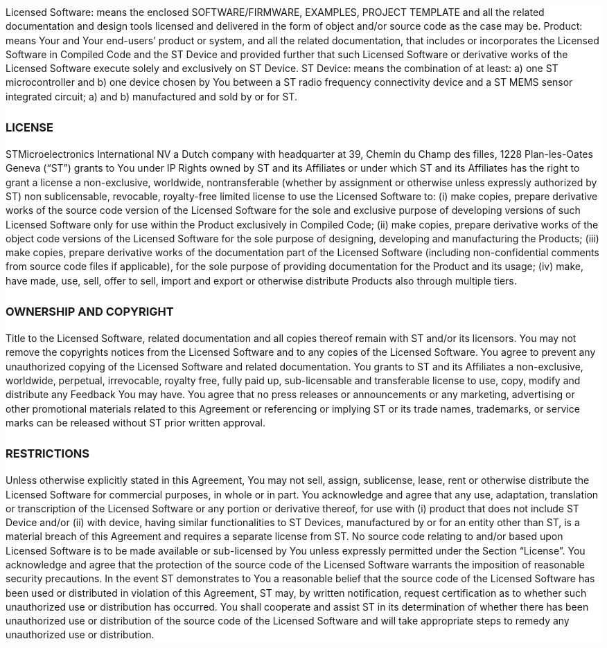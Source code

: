 Licensed Software: means the enclosed SOFTWARE/FIRMWARE, EXAMPLES, PROJECT TEMPLATE and all the related documentation and design tools licensed and delivered in the form of object and/or source code as the case may be.
Product: means Your and Your end-users’ product or system, and all the related documentation, that includes or incorporates the Licensed Software in Compiled Code and the ST Device and provided further that such Licensed Software or derivative works of the Licensed Software execute solely and exclusively on ST Device.
ST Device: means the combination of at least: a) one ST microcontroller and b) one device chosen by You between a ST radio frequency connectivity device and a ST MEMS sensor integrated circuit; a) and b) manufactured and sold by or for ST.

### LICENSE

STMicroelectronics International NV a Dutch company with headquarter at 39, Chemin du Champ des filles, 1228 Plan-les-Oates Geneva (“ST”) grants to You under IP Rights owned by ST and its Affiliates or under which ST and its Affiliates has the right to grant a license a non-exclusive, worldwide, nontransferable (whether by assignment or otherwise unless expressly authorized by ST) non sublicensable, revocable, royalty-free limited license to use the Licensed Software to: (i) make copies, prepare derivative works of the source code version of the Licensed Software for the sole and exclusive purpose of developing versions of such Licensed Software only for use within the Product exclusively in Compiled Code; (ii) make copies, prepare derivative works of the object code versions of the Licensed Software for the sole purpose of designing, developing and manufacturing the Products; (iii) make copies, prepare derivative works of the documentation part of the Licensed Software (including non-confidential comments from source code files if applicable), for the sole purpose of providing documentation for the Product and its usage; (iv) make, have made, use, sell, offer to sell, import and export or otherwise distribute Products also through multiple tiers.

### OWNERSHIP AND COPYRIGHT

Title to the Licensed Software, related documentation and all copies thereof remain with ST and/or its licensors. You may not remove the copyrights notices from the Licensed Software and to any copies of the Licensed Software. You agree to prevent any unauthorized copying of the Licensed Software and related documentation. You grants to ST and its Affiliates a non-exclusive, worldwide, perpetual, irrevocable, royalty free, fully paid up, sub-licensable and transferable license to use, copy, modify and distribute any Feedback You may have.
You agree that no press releases or announcements or any marketing, advertising or other promotional materials related to this Agreement or referencing or implying ST or its trade names, trademarks, or service marks can be released without ST prior written approval.

### RESTRICTIONS

Unless otherwise explicitly stated in this Agreement, You may not sell, assign, sublicense, lease, rent or otherwise distribute the Licensed Software for commercial purposes, in whole or in part. You acknowledge and agree that any use, adaptation, translation or transcription of the Licensed Software or any portion or derivative thereof, for use with (i) product that does not include ST Device and/or (ii) with device, having similar functionalities to ST Devices, manufactured by or for an entity other than ST, is a material breach of this Agreement and requires a separate license from ST. No source code relating to and/or based upon Licensed Software is to be made available or sub-licensed by You unless expressly permitted under the Section “License”. You acknowledge and agree that the protection of the source code of the Licensed Software warrants the imposition of reasonable security precautions. In the event ST demonstrates to You a reasonable belief that the source code of the Licensed Software has been used or distributed in violation of this Agreement, ST may, by written notification, request certification as
to whether such unauthorized use or distribution has occurred. You shall cooperate and assist ST in its determination of whether there has been unauthorized use or distribution of the source code of the Licensed Software and will take appropriate steps to remedy any unauthorized use or distribution.
